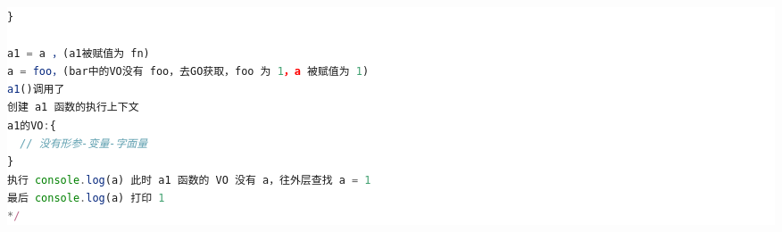 ```js
}

a1 = a ，(a1被赋值为 fn)
a = foo，(bar中的VO没有 foo，去GO获取，foo 为 1，a 被赋值为 1)
a1()调用了
创建 a1 函数的执行上下文
a1的VO:{
  // 没有形参-变量-字面量
}
执行 console.log(a) 此时 a1 函数的 VO 没有 a，往外层查找 a = 1
最后 console.log(a) 打印 1
*/
```



